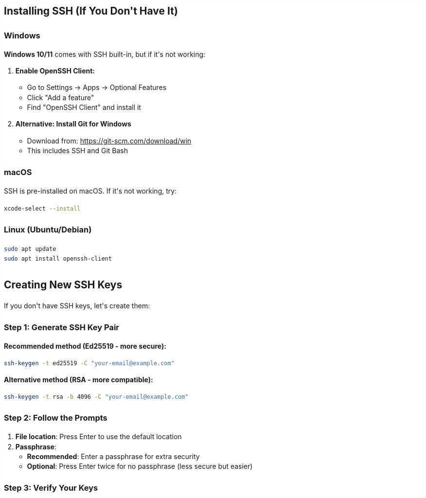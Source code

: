 ## Installing SSH (If You Don't Have It)

### Windows

**Windows 10/11** comes with SSH built-in, but if it's not working:

1. **Enable OpenSSH Client:**
   - Go to Settings → Apps → Optional Features
   - Click "Add a feature"
   - Find "OpenSSH Client" and install it

2. **Alternative: Install Git for Windows**
   - Download from: <https://git-scm.com/download/win>
   - This includes SSH and Git Bash

### macOS

SSH is pre-installed on macOS. If it's not working, try:

```bash
xcode-select --install
```

### Linux (Ubuntu/Debian)

```bash
sudo apt update
sudo apt install openssh-client
```

## Creating New SSH Keys

If you don't have SSH keys, let's create them:

### Step 1: Generate SSH Key Pair

**Recommended method (Ed25519 - more secure):**

```bash
ssh-keygen -t ed25519 -C "your-email@example.com"
```

**Alternative method (RSA - more compatible):**

```bash
ssh-keygen -t rsa -b 4096 -C "your-email@example.com"
```

### Step 2: Follow the Prompts

1. **File location**: Press Enter to use the default location
2. **Passphrase**:
   - **Recommended**: Enter a passphrase for extra security
   - **Optional**: Press Enter twice for no passphrase (less secure but easier)

### Step 3: Verify Your Keys
